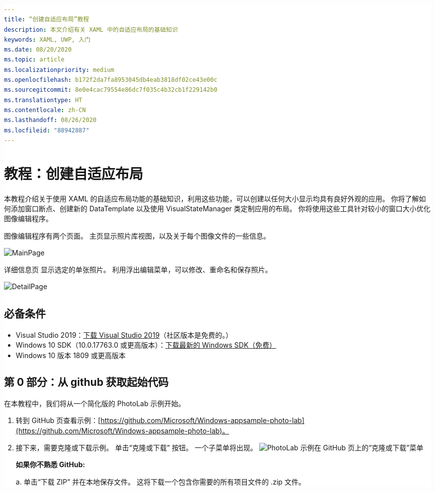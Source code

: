 ```yaml
---
title: “创建自适应布局”教程
description: 本文介绍有关 XAML 中的自适应布局的基础知识
keywords: XAML, UWP, 入门
ms.date: 08/20/2020
ms.topic: article
ms.localizationpriority: medium
ms.openlocfilehash: b172f2da7fa8953045db4eab3818df02ce43e00c
ms.sourcegitcommit: 8e0e4cac79554e86dc7f035c4b32cb1f229142b0
ms.translationtype: HT
ms.contentlocale: zh-CN
ms.lasthandoff: 08/26/2020
ms.locfileid: "88942887"
---
```

# <a name="tutorial-create-adaptive-layouts"></a>教程：创建自适应布局

本教程介绍关于使用 XAML 的自适应布局功能的基础知识，利用这些功能，可以创建以任何大小显示均具有良好外观的应用。 你将了解如何添加窗口断点、创建新的 DataTemplate 以及使用 VisualStateManager 类定制应用的布局。 你将使用这些工具针对较小的窗口大小优化图像编辑程序。

图像编辑程序有两个页面。 主页显示照片库视图，以及关于每个图像文件的一些信息。

![MainPage](../basics/images/xaml-basics/mainpage.png)

详细信息页  显示选定的单张照片。 利用浮出编辑菜单，可以修改、重命名和保存照片。

![DetailPage](../basics/images/xaml-basics/detailpage.png)

## <a name="prerequisites"></a>必备条件

+ Visual Studio 2019：[下载 Visual Studio 2019](https://visualstudio.microsoft.com/downloads/)（社区版本是免费的。）
+ Windows 10 SDK（10.0.17763.0 或更高版本）：[下载最新的 Windows SDK（免费）](https://developer.microsoft.com/windows/downloads/windows-10-sdk)
+ Windows 10 版本 1809 或更高版本

## <a name="part-0-get-the-starter-code-from-github"></a>第 0 部分：从 github 获取起始代码

在本教程中，我们将从一个简化版的 PhotoLab 示例开始。

1. 转到 GitHub 页查看示例：[https://github.com/Microsoft/Windows-appsample-photo-lab](https://github.com/Microsoft/Windows-appsample-photo-lab)。
2. 接下来，需要克隆或下载示例。 单击“克隆或下载”  按钮。 一个子菜单将出现。
    ![PhotoLab 示例在 GitHub 页上的“克隆或下载”菜单](images/xaml-basics/clone-repo.png)

    **如果你不熟悉 GitHub:**

    a. 单击“下载 ZIP”  并在本地保存文件。 这将下载一个包含你需要的所有项目文件的 .zip 文件。

